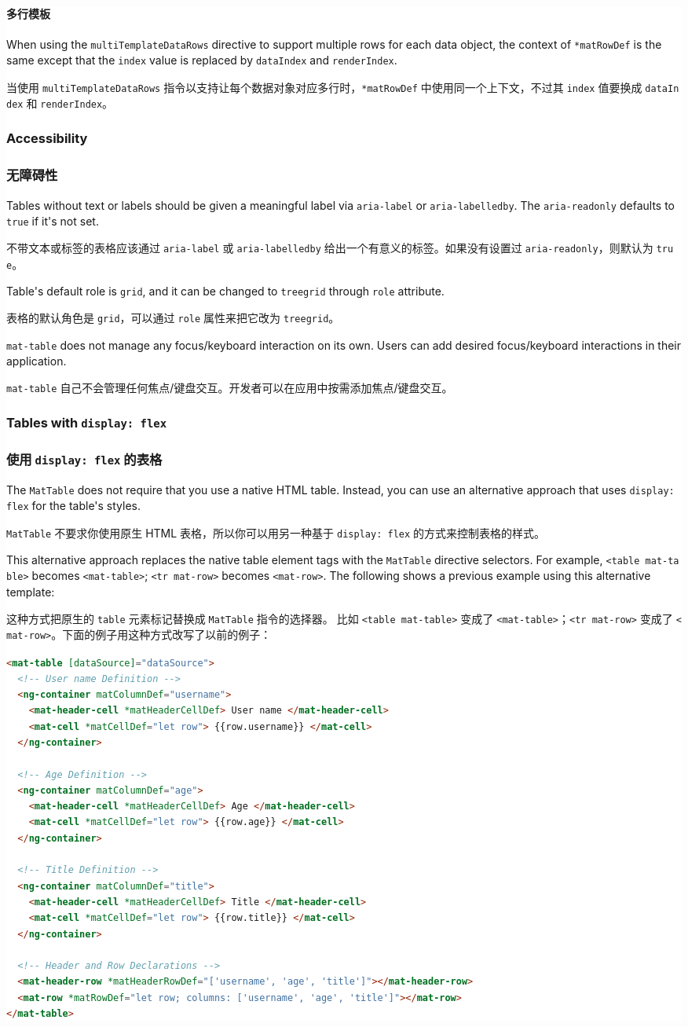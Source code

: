#### 多行模板

When using the `multiTemplateDataRows` directive to support multiple rows for each data object, the context of `*matRowDef` is the same except that the `index` value is replaced by `dataIndex` and `renderIndex`.

当使用 `multiTemplateDataRows` 指令以支持让每个数据对象对应多行时，`*matRowDef` 中使用同一个上下文，不过其 `index` 值要换成 `dataIndex` 和 `renderIndex`。

### Accessibility

### 无障碍性

Tables without text or labels should be given a meaningful label via `aria-label` or
`aria-labelledby`. The `aria-readonly` defaults to `true` if it's not set.

不带文本或标签的表格应该通过 `aria-label` 或 `aria-labelledby` 给出一个有意义的标签。如果没有设置过 `aria-readonly`，则默认为 `true`。

Table's default role is `grid`, and it can be changed to `treegrid` through `role` attribute.

表格的默认角色是 `grid`，可以通过 `role` 属性来把它改为 `treegrid`。

`mat-table` does not manage any focus/keyboard interaction on its own. Users can add desired
focus/keyboard interactions in their application.

`mat-table` 自己不会管理任何焦点/键盘交互。开发者可以在应用中按需添加焦点/键盘交互。

### Tables with `display: flex`

### 使用 `display: flex` 的表格

The `MatTable` does not require that you use a native HTML table. Instead, you can use an
alternative approach that uses `display: flex` for the table's styles.

`MatTable` 不要求你使用原生 HTML 表格，所以你可以用另一种基于 `display: flex` 的方式来控制表格的样式。

This alternative approach replaces the native table element tags with the `MatTable` directive
selectors. For example, `<table mat-table>` becomes `<mat-table>`; `<tr mat-row>` becomes
`<mat-row>`. The following shows a previous example using this alternative template:

这种方式把原生的 `table` 元素标记替换成 `MatTable` 指令的选择器。
比如 `<table mat-table>` 变成了 `<mat-table>`；`<tr mat-row>` 变成了 `<mat-row>`。下面的例子用这种方式改写了以前的例子：

```html
<mat-table [dataSource]="dataSource">
  <!-- User name Definition -->
  <ng-container matColumnDef="username">
    <mat-header-cell *matHeaderCellDef> User name </mat-header-cell>
    <mat-cell *matCellDef="let row"> {{row.username}} </mat-cell>
  </ng-container>

  <!-- Age Definition -->
  <ng-container matColumnDef="age">
    <mat-header-cell *matHeaderCellDef> Age </mat-header-cell>
    <mat-cell *matCellDef="let row"> {{row.age}} </mat-cell>
  </ng-container>

  <!-- Title Definition -->
  <ng-container matColumnDef="title">
    <mat-header-cell *matHeaderCellDef> Title </mat-header-cell>
    <mat-cell *matCellDef="let row"> {{row.title}} </mat-cell>
  </ng-container>

  <!-- Header and Row Declarations -->
  <mat-header-row *matHeaderRowDef="['username', 'age', 'title']"></mat-header-row>
  <mat-row *matRowDef="let row; columns: ['username', 'age', 'title']"></mat-row>
</mat-table>
```

